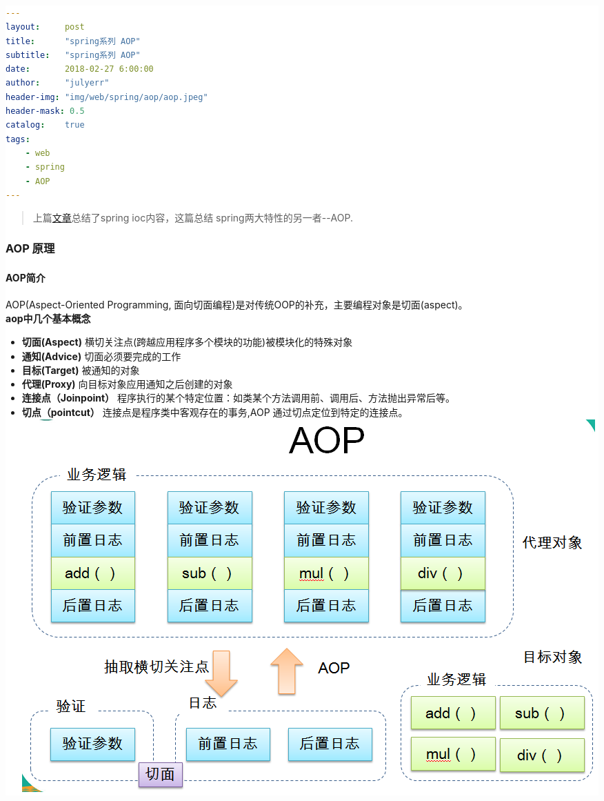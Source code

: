 ```yaml
---
layout:     post
title:      "spring系列 AOP"
subtitle:   "spring系列 AOP"
date:       2018-02-27 6:00:00
author:     "julyerr"
header-img: "img/web/spring/aop/aop.jpeg"
header-mask: 0.5
catalog:    true
tags:
    - web
    - spring
    - AOP
---
```


>上篇[文章](http://julyerr.club/2018/02/27/spring-ioc/)总结了spring ioc内容，这篇总结
spring两大特性的另一者--AOP.

### AOP 原理

#### AOP简介
AOP(Aspect-Oriented Programming, 面向切面编程)是对传统OOP的补充，主要编程对象是切面(aspect)。<br>
**aop中几个基本概念**

- **切面(Aspect)** 横切关注点(跨越应用程序多个模块的功能)被模块化的特殊对象
- **通知(Advice)** 切面必须要完成的工作
- **目标(Target)** 被通知的对象
- **代理(Proxy)** 向目标对象应用通知之后创建的对象
- **连接点（Joinpoint）** 程序执行的某个特定位置：如类某个方法调用前、调用后、方法抛出异常后等。
- **切点（pointcut）** 连接点是程序类中客观存在的事务,AOP 通过切点定位到特定的连接点。
![](/img/web/spring/aop/aop-elems.png)
